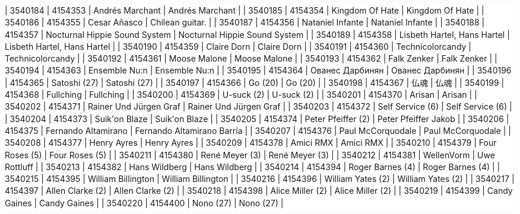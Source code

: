 | 3540184 | 4154353 | Andrés Marchant | Andrés Marchant |
| 3540185 | 4154354 | Kingdom Of Hate | Kingdom Of Hate |
| 3540186 | 4154355 | Cesar Añasco | Chilean guitar. |
| 3540187 | 4154356 | Nataniel Infante | Nataniel Infante |
| 3540188 | 4154357 | Nocturnal Hippie Sound System | Nocturnal Hippie Sound System |
| 3540189 | 4154358 | Lisbeth Hartel, Hans Hartel | Lisbeth Hartel, Hans Hartel |
| 3540190 | 4154359 | Claire Dorn | Claire Dorn |
| 3540191 | 4154360 | Technicolorcandy | Technicolorcandy |
| 3540192 | 4154361 | Moose Malone | Moose Malone |
| 3540193 | 4154362 | Falk Zenker | Falk Zenker |
| 3540194 | 4154363 | Ensemble Nu:n | Ensemble Nu:n |
| 3540195 | 4154364 | Ованес Дарбинян | Ованес Дарбинян |
| 3540196 | 4154365 | Satoshi (27) | Satoshi (27) |
| 3540197 | 4154366 | Go (20) | Go (20) |
| 3540198 | 4154367 | 仏魂 | 仏魂 |
| 3540199 | 4154368 | Fullching | Fullching |
| 3540200 | 4154369 | U-suck (2) | U-suck (2) |
| 3540201 | 4154370 | Arisan | Arisan |
| 3540202 | 4154371 | Rainer Und Jürgen Graf | Rainer Und Jürgen Graf |
| 3540203 | 4154372 | Self Service (6) | Self Service (6) |
| 3540204 | 4154373 | Suik'on Blaze | Suik'on Blaze |
| 3540205 | 4154374 | Peter Pfeiffer (2) | Peter Pfeiffer Jakob |
| 3540206 | 4154375 | Fernando Altamirano | Fernando Altamirano Barría |
| 3540207 | 4154376 | Paul McCorquodale | Paul McCorquodale |
| 3540208 | 4154377 | Henry Ayres | Henry Ayres |
| 3540209 | 4154378 | Amici RMX | Amici RMX |
| 3540210 | 4154379 | Four Roses (5) | Four Roses (5) |
| 3540211 | 4154380 | René Meyer (3) | René Meyer (3) |
| 3540212 | 4154381 | WellenVorm | Uwe Rottluff |
| 3540213 | 4154382 | Hans Wildberg | Hans Wildberg |
| 3540214 | 4154394 | Roger Barnes (4) | Roger Barnes (4) |
| 3540215 | 4154395 | William Billington | William Billington |
| 3540216 | 4154396 | William Yates (2) | William Yates (2) |
| 3540217 | 4154397 | Allen Clarke (2) | Allen Clarke (2) |
| 3540218 | 4154398 | Alice Miller (2) | Alice Miller (2) |
| 3540219 | 4154399 | Candy Gaines | Candy Gaines |
| 3540220 | 4154400 | Nono (27) | Nono (27) |